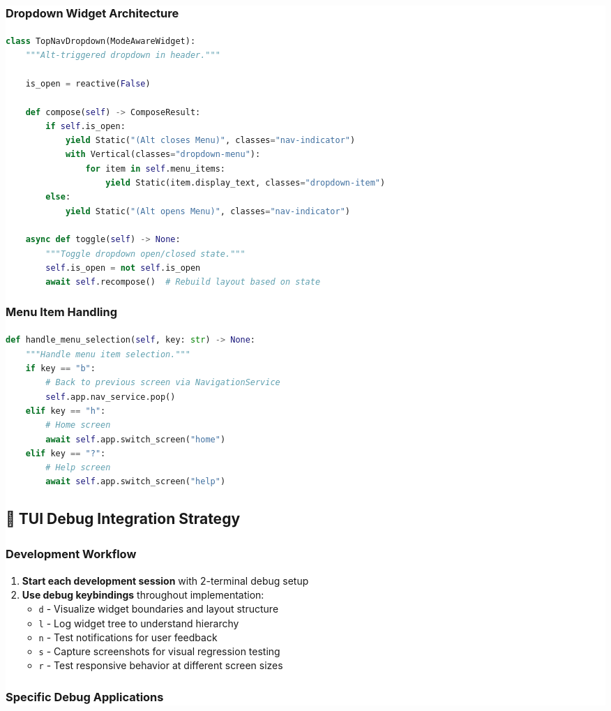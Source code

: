 ### **Dropdown Widget Architecture**
```python
class TopNavDropdown(ModeAwareWidget):
    """Alt-triggered dropdown in header."""
    
    is_open = reactive(False)
    
    def compose(self) -> ComposeResult:
        if self.is_open:
            yield Static("(Alt closes Menu)", classes="nav-indicator")
            with Vertical(classes="dropdown-menu"):
                for item in self.menu_items:
                    yield Static(item.display_text, classes="dropdown-item")
        else:
            yield Static("(Alt opens Menu)", classes="nav-indicator")
    
    async def toggle(self) -> None:
        """Toggle dropdown open/closed state."""
        self.is_open = not self.is_open
        await self.recompose()  # Rebuild layout based on state
```

### **Menu Item Handling**
```python
def handle_menu_selection(self, key: str) -> None:
    """Handle menu item selection."""
    if key == "b":
        # Back to previous screen via NavigationService
        self.app.nav_service.pop()
    elif key == "h": 
        # Home screen
        await self.app.switch_screen("home")
    elif key == "?":
        # Help screen
        await self.app.switch_screen("help")
```

## 🧪 TUI Debug Integration Strategy

### **Development Workflow**
1. **Start each development session** with 2-terminal debug setup
2. **Use debug keybindings** throughout implementation:
   - `d` - Visualize widget boundaries and layout structure
   - `l` - Log widget tree to understand hierarchy
   - `n` - Test notifications for user feedback
   - `s` - Capture screenshots for visual regression testing
   - `r` - Test responsive behavior at different screen sizes

### **Specific Debug Applications**

